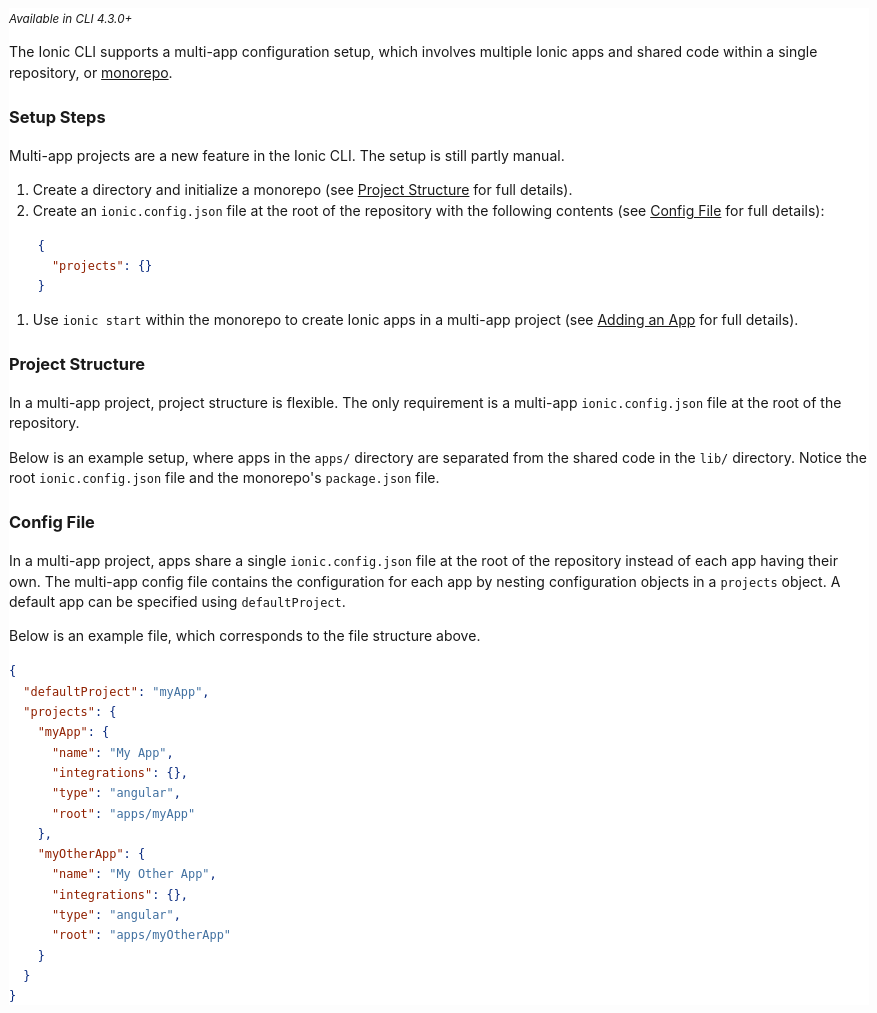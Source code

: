 <small>_Available in CLI 4.3.0+_</small>

The Ionic CLI supports a multi-app configuration setup, which involves multiple Ionic apps and shared code within a single repository, or [monorepo](/docs/faq/glossary#monorepo).

### Setup Steps

Multi-app projects are a new feature in the Ionic CLI. The setup is still partly manual.

1. Create a directory and initialize a monorepo (see [Project Structure](#project-structure) for full details).
2. Create an `ionic.config.json` file at the root of the repository with the following contents (see [Config File](#config-file) for full details):

```json
    {
      "projects": {}
    }
```

1. Use `ionic start` within the monorepo to create Ionic apps in a multi-app project (see [Adding an App](#adding-an-app) for full details).

### Project Structure

In a multi-app project, project structure is flexible. The only requirement is a multi-app `ionic.config.json` file at the root of the repository.

Below is an example setup, where apps in the `apps/` directory are separated from the shared code in the `lib/` directory. Notice the root `ionic.config.json` file and the monorepo's `package.json` file.

<file-tree> <file-tree-directory name="apps"> <file-tree-directory name="myApp" collapsed></file-tree-directory> <file-tree-directory name="myOtherApp" collapsed></file-tree-directory> </file-tree-directory> <file-tree-directory name="lib" collapsed></file-tree-directory> <file-tree-file name="ionic.config.json"></file-tree-file> <file-tree-file name="package.json"></file-tree-file> </file-tree>

### Config File

In a multi-app project, apps share a single `ionic.config.json` file at the root of the repository instead of each app having their own. The multi-app config file contains the configuration for each app by nesting configuration objects in a `projects` object. A default app can be specified using `defaultProject`.

Below is an example file, which corresponds to the file structure above.

```json
{
  "defaultProject": "myApp",
  "projects": {
    "myApp": {
      "name": "My App",
      "integrations": {},
      "type": "angular",
      "root": "apps/myApp"
    },
    "myOtherApp": {
      "name": "My Other App",
      "integrations": {},
      "type": "angular",
      "root": "apps/myOtherApp"
    }
  }
}
```
